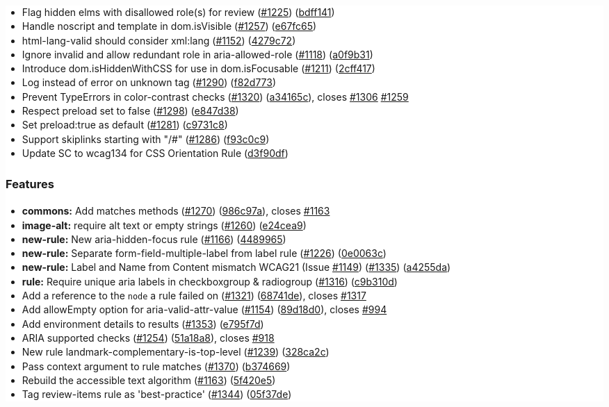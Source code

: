 - Flag hidden elms with disallowed role(s) for review ([#1225](https://github.com/dequelabs/axe-core/issues/1225)) ([bdff141](https://github.com/dequelabs/axe-core/commit/bdff141))
- Handle noscript and template in dom.isVisible ([#1257](https://github.com/dequelabs/axe-core/issues/1257)) ([e67fc65](https://github.com/dequelabs/axe-core/commit/e67fc65))
- html-lang-valid should consider xml:lang ([#1152](https://github.com/dequelabs/axe-core/issues/1152)) ([4279c72](https://github.com/dequelabs/axe-core/commit/4279c72))
- Ignore invalid and allow redundant role in aria-allowed-role ([#1118](https://github.com/dequelabs/axe-core/issues/1118)) ([a0f9b31](https://github.com/dequelabs/axe-core/commit/a0f9b31))
- Introduce dom.isHiddenWithCSS for use in dom.isFocusable ([#1211](https://github.com/dequelabs/axe-core/issues/1211)) ([2cff417](https://github.com/dequelabs/axe-core/commit/2cff417))
- Log instead of error on unknown tag ([#1290](https://github.com/dequelabs/axe-core/issues/1290)) ([f82d773](https://github.com/dequelabs/axe-core/commit/f82d773))
- Prevent TypeErrors in color-contrast checks ([#1320](https://github.com/dequelabs/axe-core/issues/1320)) ([a34165c](https://github.com/dequelabs/axe-core/commit/a34165c)), closes [#1306](https://github.com/dequelabs/axe-core/issues/1306) [#1259](https://github.com/dequelabs/axe-core/issues/1259)
- Respect preload set to false ([#1298](https://github.com/dequelabs/axe-core/issues/1298)) ([e847d38](https://github.com/dequelabs/axe-core/commit/e847d38))
- Set preload:true as default ([#1281](https://github.com/dequelabs/axe-core/issues/1281)) ([c9731c8](https://github.com/dequelabs/axe-core/commit/c9731c8))
- Support skiplinks starting with "/#" ([#1286](https://github.com/dequelabs/axe-core/issues/1286)) ([f93c0c9](https://github.com/dequelabs/axe-core/commit/f93c0c9))
- Update SC to wcag134 for CSS Orientation Rule ([d3f90df](https://github.com/dequelabs/axe-core/commit/d3f90df))

### Features

- **commons:** Add matches methods ([#1270](https://github.com/dequelabs/axe-core/issues/1270)) ([986c97a](https://github.com/dequelabs/axe-core/commit/986c97a)), closes [#1163](https://github.com/dequelabs/axe-core/issues/1163)
- **image-alt:** require alt text or empty strings ([#1260](https://github.com/dequelabs/axe-core/issues/1260)) ([e24cea9](https://github.com/dequelabs/axe-core/commit/e24cea9))
- **new-rule:** New aria-hidden-focus rule ([#1166](https://github.com/dequelabs/axe-core/issues/1166)) ([4489965](https://github.com/dequelabs/axe-core/commit/4489965))
- **new-rule:** Separate form-field-multiple-label from label rule ([#1226](https://github.com/dequelabs/axe-core/issues/1226)) ([0e0063c](https://github.com/dequelabs/axe-core/commit/0e0063c))
- **new-rule:** Label and Name from Content mismatch WCAG21 (Issue [#1149](https://github.com/dequelabs/axe-core/issues/1149)) ([#1335](https://github.com/dequelabs/axe-core/issues/1335)) ([a4255da](https://github.com/dequelabs/axe-core/commit/a4255da))
- **rule:** Require unique aria labels in checkboxgroup & radiogroup ([#1316](https://github.com/dequelabs/axe-core/issues/1316)) ([c9b310d](https://github.com/dequelabs/axe-core/commit/c9b310d))
- Add a reference to the `node` a rule failed on ([#1321](https://github.com/dequelabs/axe-core/issues/1321)) ([68741de](https://github.com/dequelabs/axe-core/commit/68741de)), closes [#1317](https://github.com/dequelabs/axe-core/issues/1317)
- Add allowEmpty option for aria-valid-attr-value ([#1154](https://github.com/dequelabs/axe-core/issues/1154)) ([89d18d0](https://github.com/dequelabs/axe-core/commit/89d18d0)), closes [#994](https://github.com/dequelabs/axe-core/issues/994)
- Add environment details to results ([#1353](https://github.com/dequelabs/axe-core/issues/1353)) ([e795f7d](https://github.com/dequelabs/axe-core/commit/e795f7d))
- ARIA supported checks ([#1254](https://github.com/dequelabs/axe-core/issues/1254)) ([51a18a8](https://github.com/dequelabs/axe-core/commit/51a18a8)), closes [#918](https://github.com/dequelabs/axe-core/issues/918)
- New rule landmark-complementary-is-top-level ([#1239](https://github.com/dequelabs/axe-core/issues/1239)) ([328ca2c](https://github.com/dequelabs/axe-core/commit/328ca2c))
- Pass context argument to rule matches ([#1370](https://github.com/dequelabs/axe-core/issues/1370)) ([b374669](https://github.com/dequelabs/axe-core/commit/b374669))
- Rebuild the accessible text algorithm ([#1163](https://github.com/dequelabs/axe-core/issues/1163)) ([5f420e5](https://github.com/dequelabs/axe-core/commit/5f420e5))
- Tag review-items rule as 'best-practice' ([#1344](https://github.com/dequelabs/axe-core/issues/1344)) ([05f37de](https://github.com/dequelabs/axe-core/commit/05f37de))
